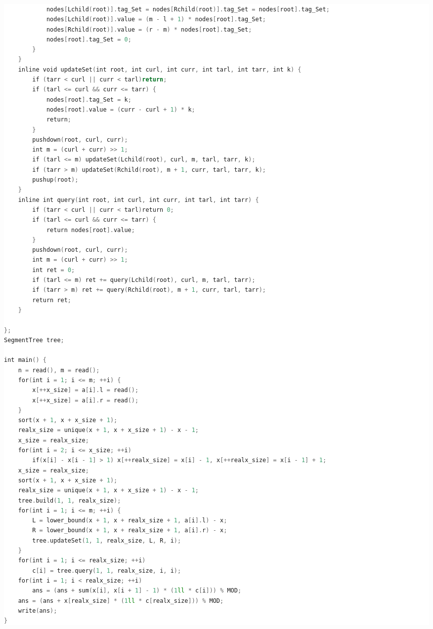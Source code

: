 ```cpp
            nodes[Lchild(root)].tag_Set = nodes[Rchild(root)].tag_Set = nodes[root].tag_Set;
            nodes[Lchild(root)].value = (m - l + 1) * nodes[root].tag_Set;
            nodes[Rchild(root)].value = (r - m) * nodes[root].tag_Set;
            nodes[root].tag_Set = 0;
        }
    }
    inline void updateSet(int root, int curl, int curr, int tarl, int tarr, int k) {
        if (tarr < curl || curr < tarl)return;
        if (tarl <= curl && curr <= tarr) {
            nodes[root].tag_Set = k;
            nodes[root].value = (curr - curl + 1) * k;
            return;
        }
        pushdown(root, curl, curr);
        int m = (curl + curr) >> 1;
        if (tarl <= m) updateSet(Lchild(root), curl, m, tarl, tarr, k);
        if (tarr > m) updateSet(Rchild(root), m + 1, curr, tarl, tarr, k);
        pushup(root);
    }
    inline int query(int root, int curl, int curr, int tarl, int tarr) {
        if (tarr < curl || curr < tarl)return 0;
        if (tarl <= curl && curr <= tarr) {
            return nodes[root].value;
        }
        pushdown(root, curl, curr);
        int m = (curl + curr) >> 1;
        int ret = 0;
        if (tarl <= m) ret += query(Lchild(root), curl, m, tarl, tarr);
        if (tarr > m) ret += query(Rchild(root), m + 1, curr, tarl, tarr);
        return ret;
    }

};
SegmentTree tree;

int main() {
    n = read(), m = read();
    for(int i = 1; i <= m; ++i) {
        x[++x_size] = a[i].l = read();
        x[++x_size] = a[i].r = read();
    }
    sort(x + 1, x + x_size + 1);
    realx_size = unique(x + 1, x + x_size + 1) - x - 1;
    x_size = realx_size;
    for(int i = 2; i <= x_size; ++i)
        if(x[i] - x[i - 1] > 1) x[++realx_size] = x[i] - 1, x[++realx_size] = x[i - 1] + 1;
    x_size = realx_size;
    sort(x + 1, x + x_size + 1);
    realx_size = unique(x + 1, x + x_size + 1) - x - 1;
    tree.build(1, 1, realx_size);
    for(int i = 1; i <= m; ++i) {
        L = lower_bound(x + 1, x + realx_size + 1, a[i].l) - x;
        R = lower_bound(x + 1, x + realx_size + 1, a[i].r) - x;
        tree.updateSet(1, 1, realx_size, L, R, i);
    }
    for(int i = 1; i <= realx_size; ++i)
        c[i] = tree.query(1, 1, realx_size, i, i);
    for(int i = 1; i < realx_size; ++i)
        ans = (ans + sum(x[i], x[i + 1] - 1) * (1ll * c[i])) % MOD;
    ans = (ans + x[realx_size] * (1ll * c[realx_size])) % MOD;
    write(ans);
}

```